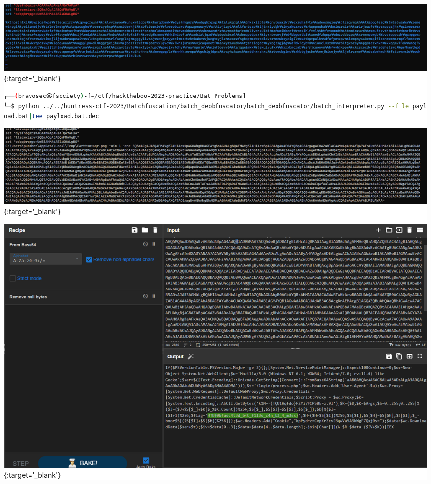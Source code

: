 ![](/assets/obsidian/66130c288b47b11a9c29996386b1c054.png){:target='_blank'}

```bash
┌──(bravosec㉿fsociety)-[~/ctf/hacktheboo-2023-practice/Bat Problems]
└─$ python ../../huntress-ctf-2023/Batchfuscation/batch_deobfuscator/batch_deobfuscator/batch_interpreter.py --file payload.bat|tee payload.bat.dec
```

![](/assets/obsidian/26f6284bdbd68060ce7b2e85a5d8df14.png){:target='_blank'}

![](/assets/obsidian/eb3b084d4a67751ffa9878b3a780325d.png){:target='_blank'}
